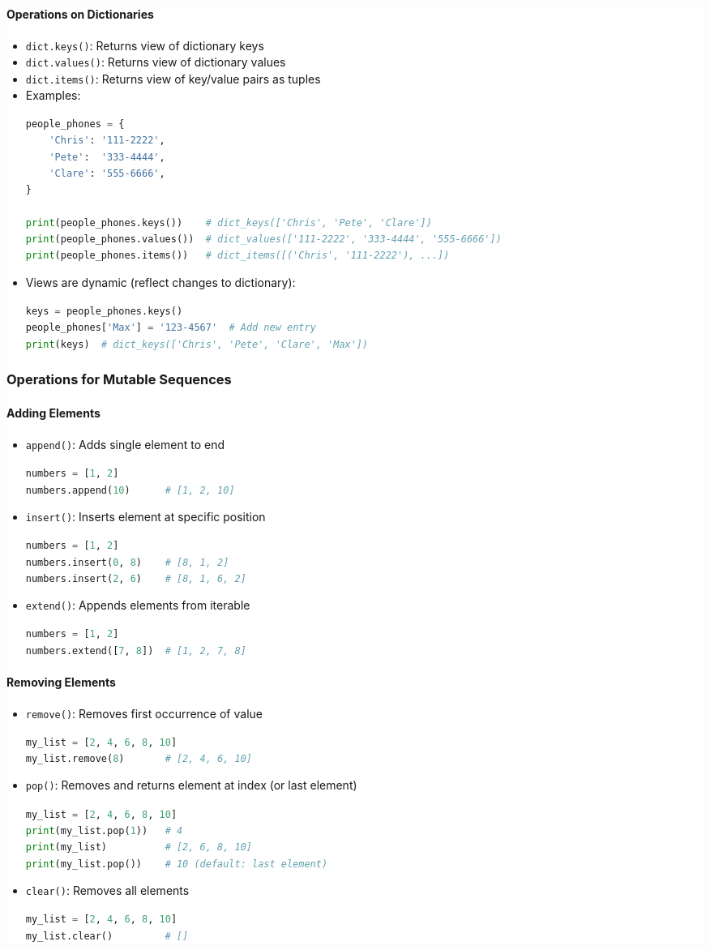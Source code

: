#### Operations on Dictionaries

- `dict.keys()`: Returns view of dictionary keys
- `dict.values()`: Returns view of dictionary values
- `dict.items()`: Returns view of key/value pairs as tuples
- Examples:
  ```python
  people_phones = {
      'Chris': '111-2222',
      'Pete':  '333-4444',
      'Clare': '555-6666',
  }
  
  print(people_phones.keys())    # dict_keys(['Chris', 'Pete', 'Clare'])
  print(people_phones.values())  # dict_values(['111-2222', '333-4444', '555-6666'])
  print(people_phones.items())   # dict_items([('Chris', '111-2222'), ...])
  ```
- Views are dynamic (reflect changes to dictionary):
  ```python
  keys = people_phones.keys()
  people_phones['Max'] = '123-4567'  # Add new entry
  print(keys)  # dict_keys(['Chris', 'Pete', 'Clare', 'Max'])
  ```

### Operations for Mutable Sequences

#### Adding Elements

- `append()`: Adds single element to end
  ```python
  numbers = [1, 2]
  numbers.append(10)      # [1, 2, 10]
  ```
- `insert()`: Inserts element at specific position
  ```python
  numbers = [1, 2]
  numbers.insert(0, 8)    # [8, 1, 2]
  numbers.insert(2, 6)    # [8, 1, 6, 2]
  ```
- `extend()`: Appends elements from iterable
  ```python
  numbers = [1, 2]
  numbers.extend([7, 8])  # [1, 2, 7, 8]
  ```

#### Removing Elements

- `remove()`: Removes first occurrence of value
  ```python
  my_list = [2, 4, 6, 8, 10]
  my_list.remove(8)       # [2, 4, 6, 10]
  ```
- `pop()`: Removes and returns element at index (or last element)
  ```python
  my_list = [2, 4, 6, 8, 10]
  print(my_list.pop(1))   # 4
  print(my_list)          # [2, 6, 8, 10]
  print(my_list.pop())    # 10 (default: last element)
  ```
- `clear()`: Removes all elements
  ```python
  my_list = [2, 4, 6, 8, 10]
  my_list.clear()         # []
  ```
